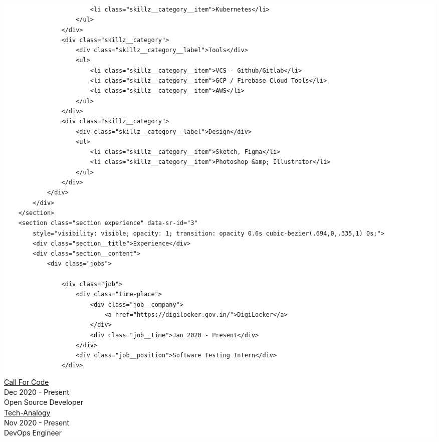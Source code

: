                             <li class="skillz__category__item">Kubernetes</li>
                        </ul>
                    </div>
                    <div class="skillz__category">
                        <div class="skillz__category__label">Tools</div>
                        <ul>
                            <li class="skillz__category__item">VCS - Github/Gitlab</li>
                            <li class="skillz__category__item">GCP / Firebase Cloud Tools</li>
                            <li class="skillz__category__item">AWS</li>
                        </ul>
                    </div>
                    <div class="skillz__category">
                        <div class="skillz__category__label">Design</div>
                        <ul>
                            <li class="skillz__category__item">Sketch, Figma</li>
                            <li class="skillz__category__item">Photoshop &amp; Illustrator</li>
                        </ul>
                    </div>
                </div>
            </div>
        </section>
        <section class="section experience" data-sr-id="3"
            style="visibility: visible; opacity: 1; transition: opacity 0.6s cubic-bezier(.694,0,.335,1) 0s;">
            <div class="section__title">Experience</div>
            <div class="section__content">
                <div class="jobs">
                    
                    <div class="job">
                        <div class="time-place">
                            <div class="job__company">
                                <a href="https://digilocker.gov.in/">DigiLocker</a>
                            </div>
                            <div class="job__time">Jan 2020 - Present</div>
                        </div>
                        <div class="job__position">Software Testing Intern</div>
                    </div>
                    
<div class="job">
                        <div class="time-place">
                            <div class="job__company">
                                <a href="https://developer.ibm.com/callforcode">Call For Code</a>
                            </div>
                            <div class="job__time">Dec 2020 - Present</div>
                        </div>
                        <div class="job__position">Open Source Developer</div>
                    </div>


<div class="job">
                        <div class="time-place">
                            <div class="job__company">
                                <a href="http://www.tech-analogy.com">Tech-Analogy</a>
                            </div>
                            <div class="job__time">Nov 2020 - Present</div>
                        </div>
                        <div class="job__position">DevOps Engineer</div>
                    </div>
